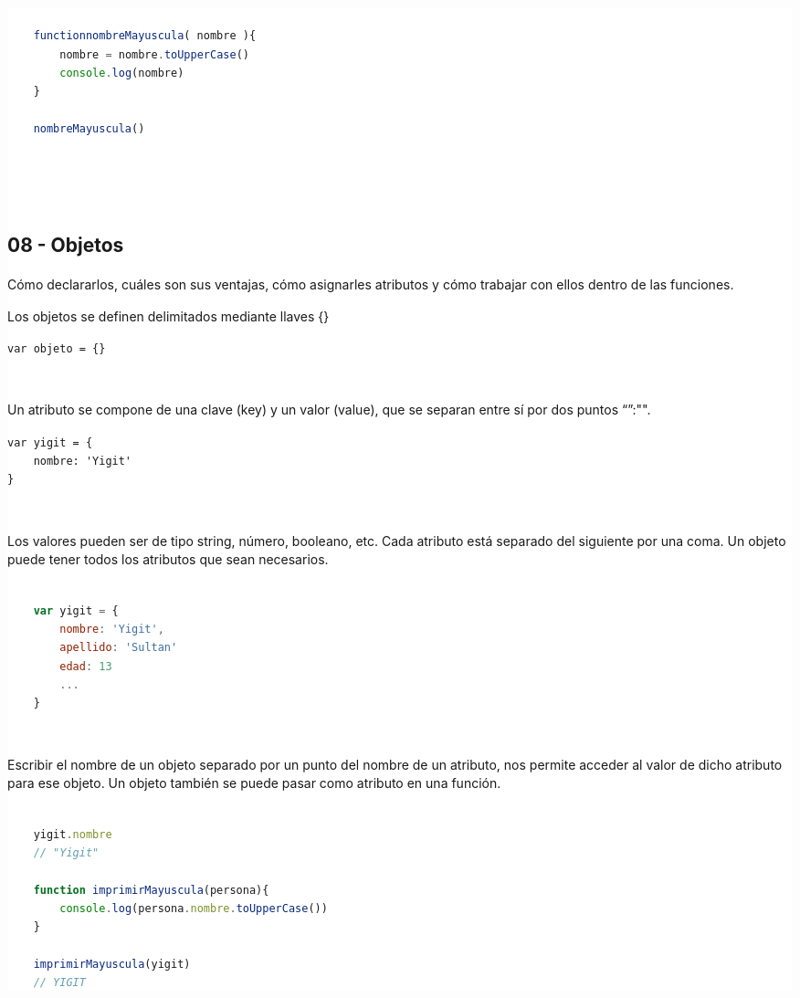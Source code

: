 ```javascript

	functionnombreMayuscula( nombre ){
		nombre = nombre.toUpperCase() 
		console.log(nombre)
	}

	nombreMayuscula()

```



<br>
<br>
<br>

## <a name="clase8"> 08 - Objetos </a>

Cómo declararlos, cuáles son sus ventajas, cómo asignarles atributos y cómo trabajar con ellos dentro de las funciones.

Los objetos se definen delimitados mediante llaves {}

	var objeto = {}

<br>

Un atributo se compone de una clave (key) y un valor (value), que se separan entre sí por dos puntos “”:"". 

	var yigit = {
		nombre: 'Yigit'
	}

<br>

Los valores pueden ser de tipo string, número, booleano, etc. Cada atributo está separado del siguiente por una coma. Un objeto puede tener todos los atributos que sean necesarios.

```javascript

	var yigit = {
		nombre: 'Yigit',
		apellido: 'Sultan'
		edad: 13
		...
	}
``` 

<br>

Escribir el nombre de un objeto separado por un punto del nombre de un atributo, nos permite acceder al valor de dicho atributo para ese objeto. Un objeto también se puede pasar como atributo en una función.

```javascript

	yigit.nombre
	// "Yigit"
	
	function imprimirMayuscula(persona){
		console.log(persona.nombre.toUpperCase())
	}
	
	imprimirMayuscula(yigit)
	// YIGIT

```
